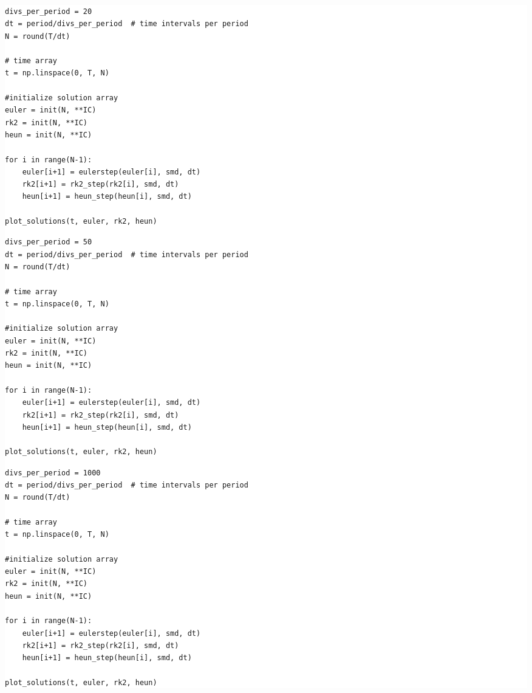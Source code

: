 ```{code-cell} ipython3
divs_per_period = 20
dt = period/divs_per_period  # time intervals per period 
N = round(T/dt)

# time array
t = np.linspace(0, T, N)

#initialize solution array
euler = init(N, **IC)
rk2 = init(N, **IC)
heun = init(N, **IC)

for i in range(N-1):
    euler[i+1] = eulerstep(euler[i], smd, dt)
    rk2[i+1] = rk2_step(rk2[i], smd, dt)
    heun[i+1] = heun_step(heun[i], smd, dt)

plot_solutions(t, euler, rk2, heun)
```

```{code-cell} ipython3
divs_per_period = 50
dt = period/divs_per_period  # time intervals per period 
N = round(T/dt)

# time array
t = np.linspace(0, T, N)

#initialize solution array
euler = init(N, **IC)
rk2 = init(N, **IC)
heun = init(N, **IC)

for i in range(N-1):
    euler[i+1] = eulerstep(euler[i], smd, dt)
    rk2[i+1] = rk2_step(rk2[i], smd, dt)
    heun[i+1] = heun_step(heun[i], smd, dt)

plot_solutions(t, euler, rk2, heun)
```

```{code-cell} ipython3
divs_per_period = 1000
dt = period/divs_per_period  # time intervals per period 
N = round(T/dt)

# time array
t = np.linspace(0, T, N)

#initialize solution array
euler = init(N, **IC)
rk2 = init(N, **IC)
heun = init(N, **IC)

for i in range(N-1):
    euler[i+1] = eulerstep(euler[i], smd, dt)
    rk2[i+1] = rk2_step(rk2[i], smd, dt)
    heun[i+1] = heun_step(heun[i], smd, dt)

plot_solutions(t, euler, rk2, heun)
```
